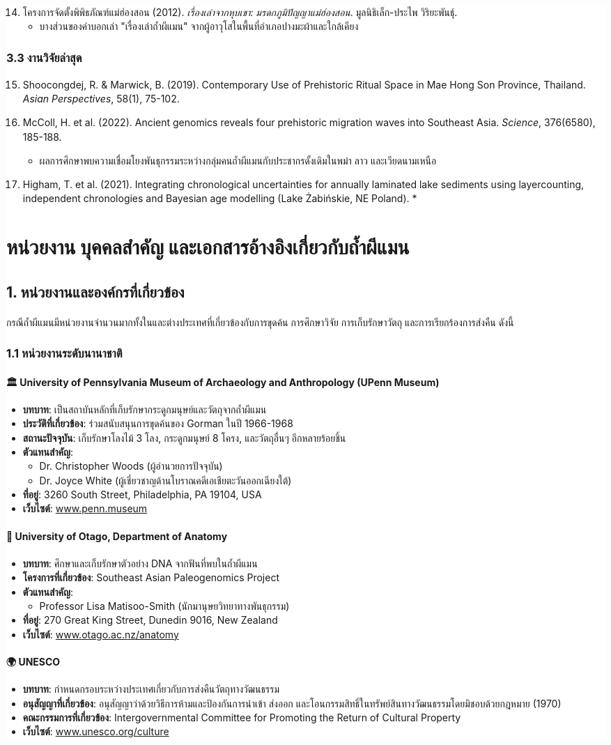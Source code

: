 14. โครงการจัดตั้งพิพิธภัณฑ์แม่ฮ่องสอน (2012). *เรื่องเล่าจากหุบเขา: มรดกภูมิปัญญาแม่ฮ่องสอน*. มูลนิธิเล็ก-ประไพ วิริยะพันธุ์.
    * บางส่วนของคำบอกเล่า "เรื่องเล่าถ้ำผีแมน" จากผู้อาวุโสในพื้นที่อำเภอปางมะผ้าและใกล้เคียง

### 3.3 งานวิจัยล่าสุด

15. Shoocongdej, R. & Marwick, B. (2019). Contemporary Use of Prehistoric Ritual Space in Mae Hong Son Province, Thailand. *Asian Perspectives*, 58(1), 75-102.

16. McColl, H. et al. (2022). Ancient genomics reveals four prehistoric migration waves into Southeast Asia. *Science*, 376(6580), 185-188.
    * ผลการศึกษาพบความเชื่อมโยงพันธุกรรมระหว่างกลุ่มคนถ้ำผีแมนกับประชากรดั้งเดิมในพม่า ลาว และเวียดนามเหนือ

17. Higham, T. et al. (2021). Integrating chronological uncertainties for annually laminated lake sediments using layercounting, independent chronologies and Bayesian age modelling (Lake Żabińskie, NE Poland). *

# หน่วยงาน บุคคลสำคัญ และเอกสารอ้างอิงเกี่ยวกับถ้ำผีแมน

## 1. หน่วยงานและองค์กรที่เกี่ยวข้อง

กรณีถ้ำผีแมนมีหน่วยงานจำนวนมากทั้งในและต่างประเทศที่เกี่ยวข้องกับการขุดค้น การศึกษาวิจัย การเก็บรักษาวัตถุ และการเรียกร้องการส่งคืน ดังนี้

### 1.1 หน่วยงานระดับนานาชาติ

#### 🏛️ University of Pennsylvania Museum of Archaeology and Anthropology (UPenn Museum)
- **บทบาท**: เป็นสถาบันหลักที่เก็บรักษากระดูกมนุษย์และวัตถุจากถ้ำผีแมน
- **ประวัติที่เกี่ยวข้อง**: ร่วมสนับสนุนการขุดค้นของ Gorman ในปี 1966-1968
- **สถานะปัจจุบัน**: เก็บรักษาโลงไม้ 3 โลง, กระดูกมนุษย์ 8 โครง, และวัตถุอื่นๆ อีกหลายร้อยชิ้น
- **ตัวแทนสำคัญ**: 
  * Dr. Christopher Woods (ผู้อำนวยการปัจจุบัน)
  * Dr. Joyce White (ผู้เชี่ยวชาญด้านโบราณคดีเอเชียตะวันออกเฉียงใต้)
- **ที่อยู่**: 3260 South Street, Philadelphia, PA 19104, USA
- **เว็บไซต์**: www.penn.museum

#### 🧬 University of Otago, Department of Anatomy
- **บทบาท**: ศึกษาและเก็บรักษาตัวอย่าง DNA จากฟันที่พบในถ้ำผีแมน
- **โครงการที่เกี่ยวข้อง**: Southeast Asian Paleogenomics Project
- **ตัวแทนสำคัญ**: 
  * Professor Lisa Matisoo-Smith (นักมานุษยวิทยาทางพันธุกรรม)
- **ที่อยู่**: 270 Great King Street, Dunedin 9016, New Zealand
- **เว็บไซต์**: www.otago.ac.nz/anatomy

#### 🌍 UNESCO
- **บทบาท**: กำหนดกรอบระหว่างประเทศเกี่ยวกับการส่งคืนวัตถุทางวัฒนธรรม
- **อนุสัญญาที่เกี่ยวข้อง**: อนุสัญญาว่าด้วยวิธีการห้ามและป้องกันการนำเข้า ส่งออก และโอนกรรมสิทธิ์ในทรัพย์สินทางวัฒนธรรมโดยมิชอบด้วยกฎหมาย (1970)
- **คณะกรรมการที่เกี่ยวข้อง**: Intergovernmental Committee for Promoting the Return of Cultural Property
- **เว็บไซต์**: www.unesco.org/culture
